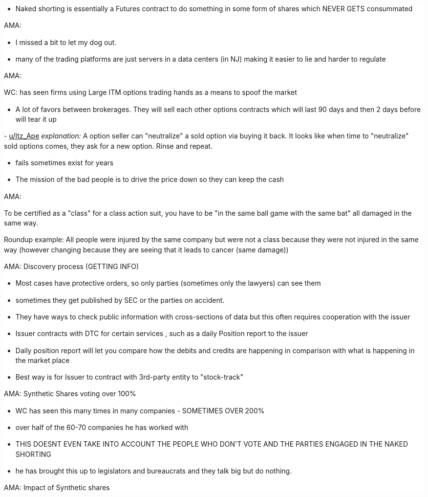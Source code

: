- Naked shorting is essentially a Futures contract to do something in some form of shares which NEVER GETS consummated

AMA:

- I missed a bit to let my dog out.

- many of the trading platforms are just servers in a data centers (in NJ) making it easier to lie and harder to regulate

AMA:

WC: has seen firms using Large ITM options trading hands as a means to spoof the market

- A lot of favors between brokerages. They will sell each other options contracts which will last 90 days and then 2 days before will tear it up

- [u/Itz_Ape](https://www.reddit.com/u/Itz_Ape/) *explanation:* A option seller can "neutralize" a sold option via buying it back. It looks like when time to "neutralize" sold options comes, they ask for a new option. Rinse and repeat.

- fails sometimes exist for years

- The mission of the bad people is to drive the price down so they can keep the cash

AMA:

To be certified as a "class" for a class action suit, you have to be "in the same ball game with the same bat" all damaged in the same way.

Roundup example: All people were injured by the same company but were not a class because they were not injured in the same way (however changing because they are seeing that it leads to cancer (same damage))

AMA: Discovery process (GETTING INFO)

- Most cases have protective orders, so only parties (sometimes only the lawyers) can see them

- sometimes they get published by SEC or the parties on accident.

- They have ways to check public information with cross-sections of data but this often requires cooperation with the issuer

- Issuer contracts with DTC for certain services , such as a daily Position report to the issuer

- Daily position report will let you compare how the debits and credits are happening in comparison with what is happening in the market place

- Best way is for Issuer to contract with 3rd-party entity to "stock-track"

AMA: Synthetic Shares voting over 100%

- WC has seen this many times in many companies - SOMETIMES OVER 200%

- over half of the 60-70 companies he has worked with

- THIS DOESNT EVEN TAKE INTO ACCOUNT THE PEOPLE WHO DON'T VOTE AND THE PARTIES ENGAGED IN THE NAKED SHORTING

- he has brought this up to legislators and bureaucrats and they talk big but do nothing.

AMA: Impact of Synthetic shares
